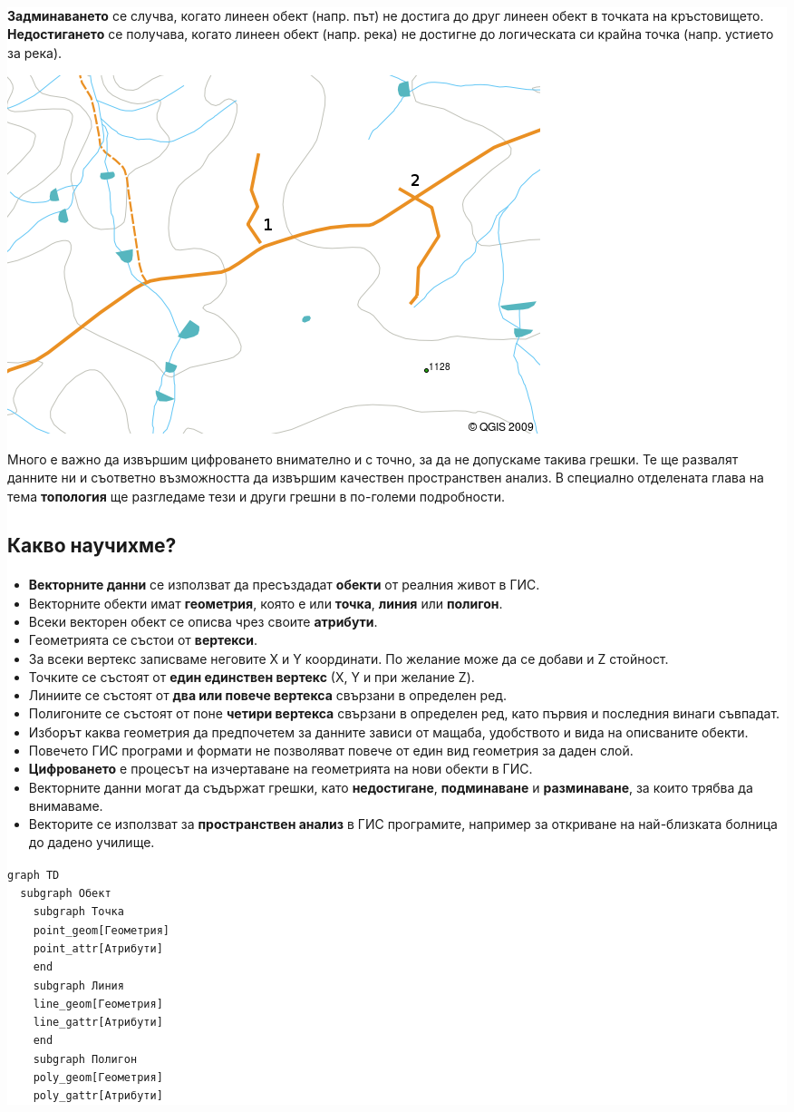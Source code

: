 **Задминаването** се случва, когато линеен обект (напр. път) не достига до друг линеен обект в точката на кръстовището. **Недостигането** се получава, когато линеен обект (напр. река) не достигне до логическата си крайна точка (напр. устието за река).

![Недостигането (1) се получава, когато цифрованата линия е по-кратка от необходимото и не достига линията, до която трябва да се допре. Задминаването (2) пък се получава, когато цифрованата линия е по-дълга от неоходимото и пресича линията, до която трябва да се допре. ](img/vector_overshoots.png)

Много е важно да извършим цифроването внимателно и с точно, за да не допускаме такива грешки. Те ще развалят данните ни и съответно възможността да извършим качествен пространствен анализ. В специално отделената глава на тема **топология** ще разгледаме тези и други грешни в по-големи подробности.


## Какво научихме?

- **Векторните данни** се използват да пресъздадат **обекти** от реалния живот в ГИС.
- Векторните обекти имат **геометрия**, която е или **точка**, **линия** или **полигон**.
- Всеки векторен обект се описва чрез своите **атрибути**.
- Геометрията се състои от **вертекси**.
- За всеки вертекс записваме неговите X и Y координати. По желание може да се добави и Z стойност.
- Точките се състоят от **един единствен вертекс** (Х, Y и при желание Z).
- Линиите се състоят от **два или повече вертекса** свързани в определен ред.
- Полигоните се състоят от поне **четири вертекса** свързани в определен ред, като първия и последния винаги съвпадат.
- Изборът каква геометрия да предпочетем за данните зависи от мащаба, удобството и вида на описваните обекти.
- Повечето ГИС програми и формати не позволяват повече от един вид геометрия за даден слой.
- **Цифроването** е процесът на изчертаване на геометрията на нови обекти в ГИС.
- Векторните данни могат да съдържат грешки, като **недостигане**, **подминаване** и **разминаване**, за които трябва да внимаваме.
- Векторите се използват за **пространствен анализ** в ГИС програмите, например за откриване на най-близката болница до дадено училище.

```mermaid
graph TD
  subgraph Обект
    subgraph Точка
    point_geom[Геометрия]
    point_attr[Атрибути]
    end
    subgraph Линия
    line_geom[Геометрия]
    line_gattr[Атрибути]
    end
    subgraph Полигон
    poly_geom[Геометрия]
    poly_gattr[Атрибути]
```